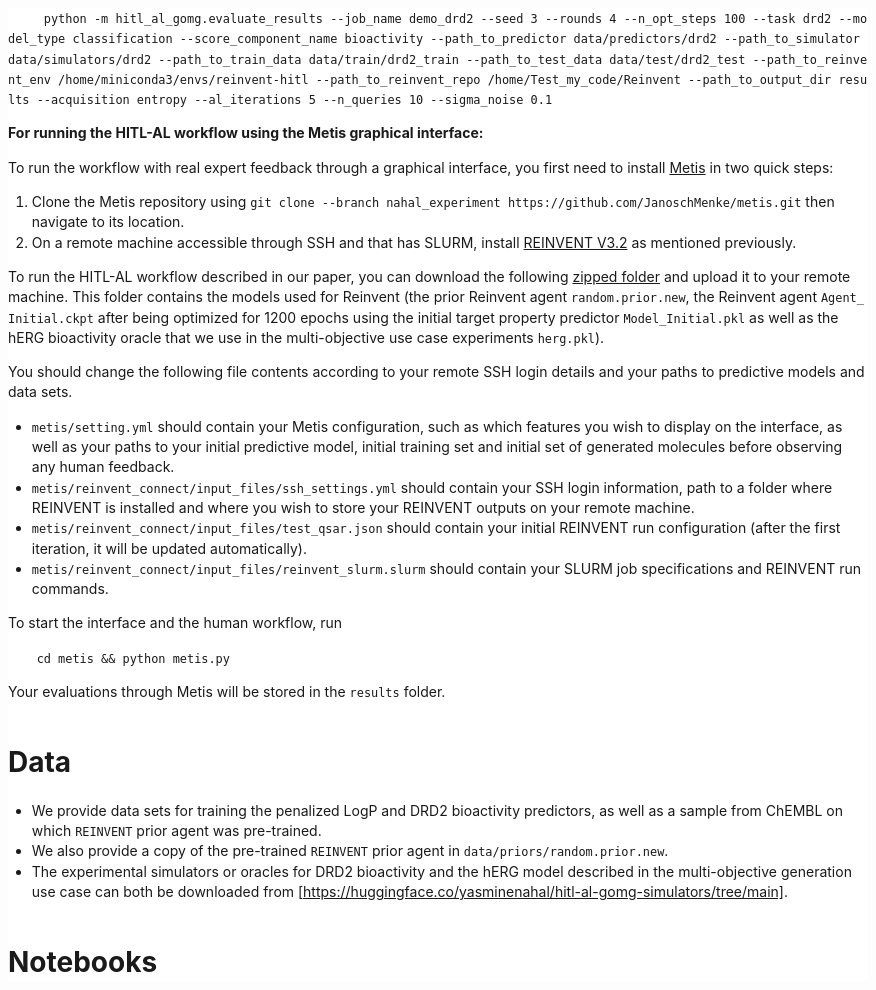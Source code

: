          python -m hitl_al_gomg.evaluate_results --job_name demo_drd2 --seed 3 --rounds 4 --n_opt_steps 100 --task drd2 --model_type classification --score_component_name bioactivity --path_to_predictor data/predictors/drd2 --path_to_simulator data/simulators/drd2 --path_to_train_data data/train/drd2_train --path_to_test_data data/test/drd2_test --path_to_reinvent_env /home/miniconda3/envs/reinvent-hitl --path_to_reinvent_repo /home/Test_my_code/Reinvent --path_to_output_dir results --acquisition entropy --al_iterations 5 --n_queries 10 --sigma_noise 0.1

**For running the HITL-AL workflow using the Metis graphical interface:**

To run the workflow with real expert feedback through a graphical interface, you first need to install  [Metis](https://github.com/JanoschMenke/metis) in two quick steps:

1. Clone the Metis repository using ``git clone --branch nahal_experiment https://github.com/JanoschMenke/metis.git`` then navigate to its location.
2. On a remote machine accessible through SSH and that has SLURM, install [REINVENT V3.2](https://github.com/yasminenahal/Reinvent) as mentioned previously.

To run the HITL-AL workflow described in our paper, you can download the following [zipped folder](https://drive.google.com/file/d/1xWCoHodZTy9VwIm-CAicT1MFbzHg2bPn/view?usp=sharing) and upload it to your remote machine. This folder contains the models used for Reinvent (the prior Reinvent agent `random.prior.new`, the Reinvent agent `Agent_Initial.ckpt` after being optimized for 1200 epochs using the initial target property predictor `Model_Initial.pkl` as well as the hERG bioactivity oracle that we use in the multi-objective use case experiments `herg.pkl`).

You should change the following file contents according to your remote SSH login details and your paths to predictive models and data sets.

- `metis/setting.yml` should contain your Metis configuration, such as which features you wish to display on the interface, as well as your paths to your initial predictive model, initial training set and initial set of generated molecules before observing any human feedback.
- `metis/reinvent_connect/input_files/ssh_settings.yml` should contain your SSH login information, path to a folder where REINVENT is installed and where you wish to store your REINVENT outputs on your remote machine.
- `metis/reinvent_connect/input_files/test_qsar.json` should contain your initial REINVENT run configuration (after the first iteration, it will be updated automatically).
- `metis/reinvent_connect/input_files/reinvent_slurm.slurm` should contain your SLURM job specifications and REINVENT run commands.

To start the interface and the human workflow, run

        cd metis && python metis.py

Your evaluations through Metis will be stored in the `results` folder.

# Data

- We provide data sets for training the penalized LogP and DRD2 bioactivity predictors, as well as a sample from ChEMBL on which `REINVENT` prior agent was pre-trained.
- We also provide a copy of the pre-trained `REINVENT` prior agent in `data/priors/random.prior.new`.
- The experimental simulators or oracles for DRD2 bioactivity and the hERG model described in the multi-objective generation use case can both be downloaded from [https://huggingface.co/yasminenahal/hitl-al-gomg-simulators/tree/main].
  
# Notebooks
